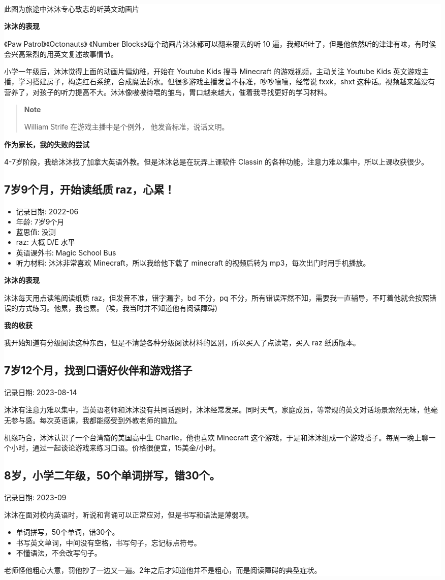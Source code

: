此图为旅途中沐沐专心致志的听英文动画片


**沐沐的表现**

《Paw Patrol》《Octonauts》 《Number Blocks》每个动画片沐沐都可以翻来覆去的听 10 遍，我都听吐了，但是他依然听的津津有味，有时候会兴高采烈的用英文复述故事情节。

小学一年级后，沐沐觉得上面的动画片偏幼稚，开始在 Youtube Kids 搜寻 Minecraft 的游戏视频，主动关注 Youtube Kids 英文游戏主播，学习搭建房子，构造红石系统，合成魔法药水。但很多游戏主播发音不标准，吵吵嚷嚷，经常说 fxxk，shxt 这种话。视频越来越没有营养了，对孩子的听力提高不大。沐沐像嗷嗷待喂的雏鸟，胃口越来越大，催着我寻找更好的学习材料。

> **Note**
> 
> William Strife 在游戏主播中是个例外， 他发音标准，说话文明。

**作为家长，我的失败的尝试**

4-7岁阶段，我给沐沐找了加拿大英语外教。但是沐沐总是在玩弄上课软件 Classin 的各种功能，注意力难以集中，所以上课收获很少。

## 7岁9个月，开始读纸质 raz，心累！

- 记录日期: 2022-06
- 年龄: 7岁9个月
- 蓝思值: 没测
- raz: 大概 D/E 水平
- 英语课外书:  Magic School Bus
- 听力材料: 沐沐非常喜欢 Minecraft，所以我给他下载了 minecraft 的视频后转为 mp3，每次出门时用手机播放。

**沐沐的表现**

沐沐每天用点读笔阅读纸质 raz，但发音不准，错字漏字，bd 不分，pq 不分，所有错误浑然不知，需要我一直辅导，不盯着他就会按照错误的方式练习。他累，我也累。 (唉，我当时并不知道他有阅读障碍)


**我的收获**

我开始知道有分级阅读这种东西，但是不清楚各种分级阅读材料的区别，所以买入了点读笔，买入 raz 纸质版本。

## 7岁12个月，找到口语好伙伴和游戏搭子

记录日期: 2023-08-14

沐沐有注意力难以集中，当英语老师和沐沐没有共同话题时，沐沐经常发呆。同时天气，家庭成员，等常规的英文对话场景索然无味，他毫无参与感。每次英语课，我都能感受到外教老师的尴尬。

机缘巧合，沐沐认识了一个台湾裔的美国高中生 Charlie，他也喜欢 Minecraft 这个游戏，于是和沐沐组成一个游戏搭子。每周一晚上聊一个小时，通过一起谈论游戏来练习口语。价格很便宜，15美金/小时。


## 8岁，小学二年级，50个单词拼写，错30个。

记录日期: 2023-09

沐沐在面对校内英语时，听说和背诵可以正常应对，但是书写和语法是薄弱项。

- 单词拼写，50个单词，错30个。
- 书写英文单词，中间没有空格，书写句子，忘记标点符号。
- 不懂语法，不会改写句子。

老师怪他粗心大意，罚他抄了一边又一遍。2年之后才知道他并不是粗心，而是阅读障碍的典型症状。

